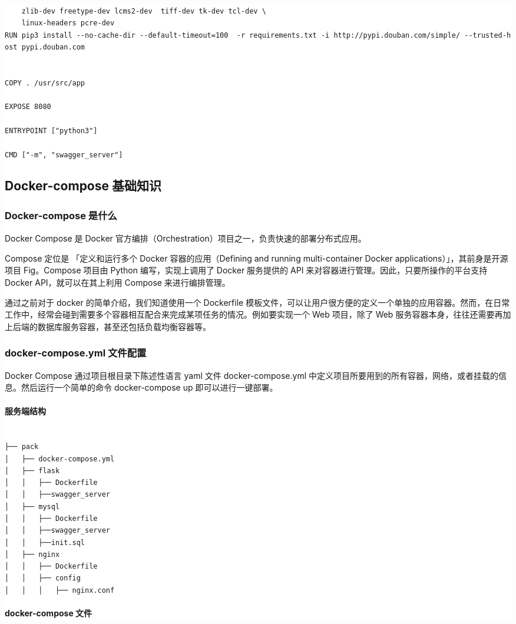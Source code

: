 ```
    zlib-dev freetype-dev lcms2-dev  tiff-dev tk-dev tcl-dev \
    linux-headers pcre-dev   
RUN pip3 install --no-cache-dir --default-timeout=100  -r requirements.txt -i http://pypi.douban.com/simple/ --trusted-host pypi.douban.com  


COPY . /usr/src/app

EXPOSE 8080

ENTRYPOINT ["python3"]

CMD ["-m", "swagger_server"]
```

## Docker-compose 基础知识
### Docker-compose 是什么

Docker Compose 是 Docker 官方编排（Orchestration）项目之一，负责快速的部署分布式应用。

Compose 定位是 「定义和运行多个 Docker 容器的应用（Defining and running multi-container Docker applications）」，其前身是开源项目 Fig。Compose 项目由 Python 编写，实现上调用了 Docker 服务提供的 API 来对容器进行管理。因此，只要所操作的平台支持 Docker API，就可以在其上利用 Compose 来进行编排管理。

通过之前对于 docker 的简单介绍，我们知道使用一个 Dockerfile 模板文件，可以让用户很方便的定义一个单独的应用容器。然而，在日常工作中，经常会碰到需要多个容器相互配合来完成某项任务的情况。例如要实现一个 Web 项目，除了 Web 服务容器本身，往往还需要再加上后端的数据库服务容器，甚至还包括负载均衡容器等。

### docker-compose.yml 文件配置

Docker Compose 通过项目根目录下陈述性语言 yaml 文件 docker-compose.yml 中定义项目所要用到的所有容器，网络，或者挂载的信息。然后运行一个简单的命令 docker-compose up 即可以进行一键部署。

#### 服务端结构
```

├── pack
│   ├── docker-compose.yml
│   ├── flask
│   │   ├── Dockerfile
│   │   ├──swagger_server
│   ├── mysql
│   │   ├── Dockerfile
│   │   ├──swagger_server
│   │   ├──init.sql
│   ├── nginx
│   │   ├── Dockerfile
│   │   ├── config
│   │   │   ├── nginx.conf

```

#### docker-compose 文件
